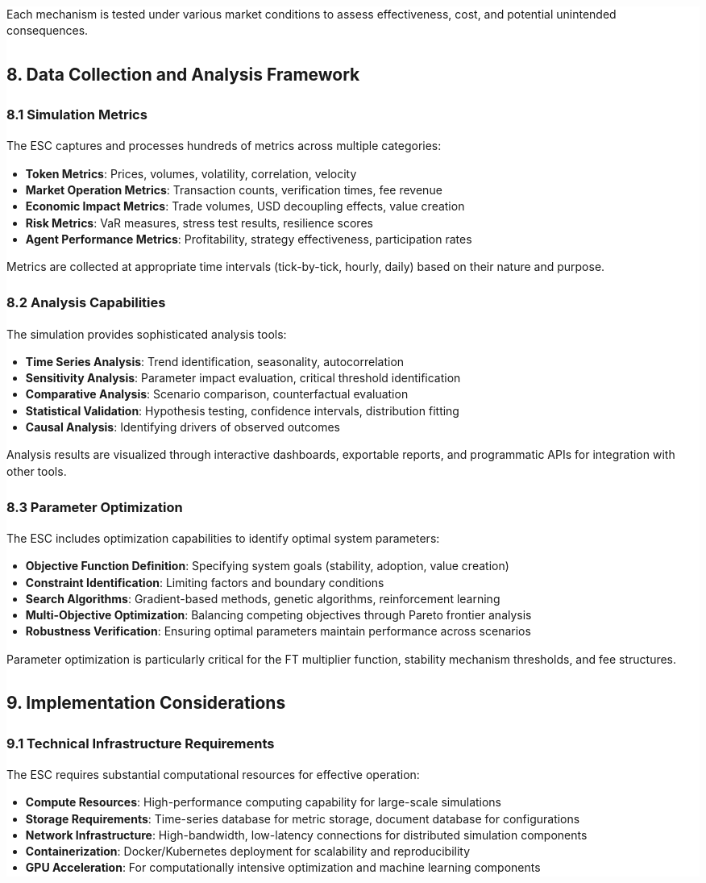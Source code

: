 Each mechanism is tested under various market conditions to assess effectiveness, cost, and potential unintended consequences.

## 8. Data Collection and Analysis Framework

### 8.1 Simulation Metrics

The ESC captures and processes hundreds of metrics across multiple categories:

- **Token Metrics**: Prices, volumes, volatility, correlation, velocity
- **Market Operation Metrics**: Transaction counts, verification times, fee revenue
- **Economic Impact Metrics**: Trade volumes, USD decoupling effects, value creation
- **Risk Metrics**: VaR measures, stress test results, resilience scores
- **Agent Performance Metrics**: Profitability, strategy effectiveness, participation rates

Metrics are collected at appropriate time intervals (tick-by-tick, hourly, daily) based on their nature and purpose.

### 8.2 Analysis Capabilities

The simulation provides sophisticated analysis tools:

- **Time Series Analysis**: Trend identification, seasonality, autocorrelation
- **Sensitivity Analysis**: Parameter impact evaluation, critical threshold identification
- **Comparative Analysis**: Scenario comparison, counterfactual evaluation
- **Statistical Validation**: Hypothesis testing, confidence intervals, distribution fitting
- **Causal Analysis**: Identifying drivers of observed outcomes

Analysis results are visualized through interactive dashboards, exportable reports, and programmatic APIs for integration with other tools.

### 8.3 Parameter Optimization

The ESC includes optimization capabilities to identify optimal system parameters:

- **Objective Function Definition**: Specifying system goals (stability, adoption, value creation)
- **Constraint Identification**: Limiting factors and boundary conditions
- **Search Algorithms**: Gradient-based methods, genetic algorithms, reinforcement learning
- **Multi-Objective Optimization**: Balancing competing objectives through Pareto frontier analysis
- **Robustness Verification**: Ensuring optimal parameters maintain performance across scenarios

Parameter optimization is particularly critical for the FT multiplier function, stability mechanism thresholds, and fee structures.

## 9. Implementation Considerations

### 9.1 Technical Infrastructure Requirements

The ESC requires substantial computational resources for effective operation:

- **Compute Resources**: High-performance computing capability for large-scale simulations
- **Storage Requirements**: Time-series database for metric storage, document database for configurations
- **Network Infrastructure**: High-bandwidth, low-latency connections for distributed simulation components
- **Containerization**: Docker/Kubernetes deployment for scalability and reproducibility
- **GPU Acceleration**: For computationally intensive optimization and machine learning components
